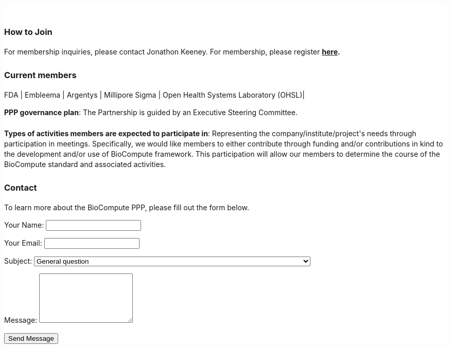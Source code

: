 <br>

### How to Join

For membership inquiries, please contact Jonathon Keeney. For membership, please register <b>[here](https://www.biocomputeobject.org/ppp_registration/).</b>
 
### Current members

FDA | Embleema | Argentys | Millipore Sigma | Open Health Systems Laboratory (OHSL)|


<b>PPP governance plan</b>: The Partnership is guided by an Executive Steering Committee.
<br><br><b>Types of activities members are expected to participate in</b>: Representing the company/institute/project&#39;s needs
through participation in meetings. Specifically, we would like members to either contribute through funding and/or
contributions in kind to the development and/or use of BioCompute framework. This participation will allow our
members to determine the course of the BioCompute standard and associated activities.

### Contact

To learn more about the BioCompute PPP, please fill out the form below.

<form name="contact" method="POST" data-netlify="true">

<p>
<label>Your Name:</label>
<input type="text" name="name" id="inputname" class="form-control">
</p>

<p>
<label>Your Email:</label>
<input type="email" name="email" id="inputemail" class="form-control">
</p>

<p>
<label for="inputsubject">Subject:</label>
<select name="subject" id="inputsubject" class="form-control">
<option value="general">General question</option>
<option value="training">Interested in joining the BioCompute PPP? Schedule a meeting to discuss membership</option>

</select>
</p>

<p>
<label for="inputmessage">Message:</label>
<textarea name="message" id="inputmessage" class="form-control" rows="6"></textarea>
</p>

<p>
<button type="submit" class="btn btn-primary">Send Message</button>
</p>

</form>
